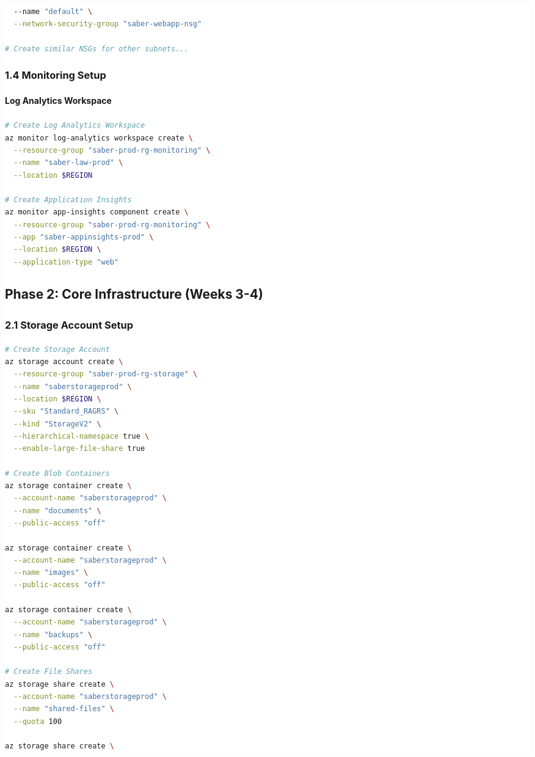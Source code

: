 ```bash
  --name "default" \
  --network-security-group "saber-webapp-nsg"

# Create similar NSGs for other subnets...
```

### 1.4 Monitoring Setup

#### Log Analytics Workspace

```bash
# Create Log Analytics Workspace
az monitor log-analytics workspace create \
  --resource-group "saber-prod-rg-monitoring" \
  --name "saber-law-prod" \
  --location $REGION

# Create Application Insights
az monitor app-insights component create \
  --resource-group "saber-prod-rg-monitoring" \
  --app "saber-appinsights-prod" \
  --location $REGION \
  --application-type "web"
```

## Phase 2: Core Infrastructure (Weeks 3-4)

### 2.1 Storage Account Setup

```bash
# Create Storage Account
az storage account create \
  --resource-group "saber-prod-rg-storage" \
  --name "saberstorageprod" \
  --location $REGION \
  --sku "Standard_RAGRS" \
  --kind "StorageV2" \
  --hierarchical-namespace true \
  --enable-large-file-share true

# Create Blob Containers
az storage container create \
  --account-name "saberstorageprod" \
  --name "documents" \
  --public-access "off"

az storage container create \
  --account-name "saberstorageprod" \
  --name "images" \
  --public-access "off"

az storage container create \
  --account-name "saberstorageprod" \
  --name "backups" \
  --public-access "off"

# Create File Shares
az storage share create \
  --account-name "saberstorageprod" \
  --name "shared-files" \
  --quota 100

az storage share create \
```